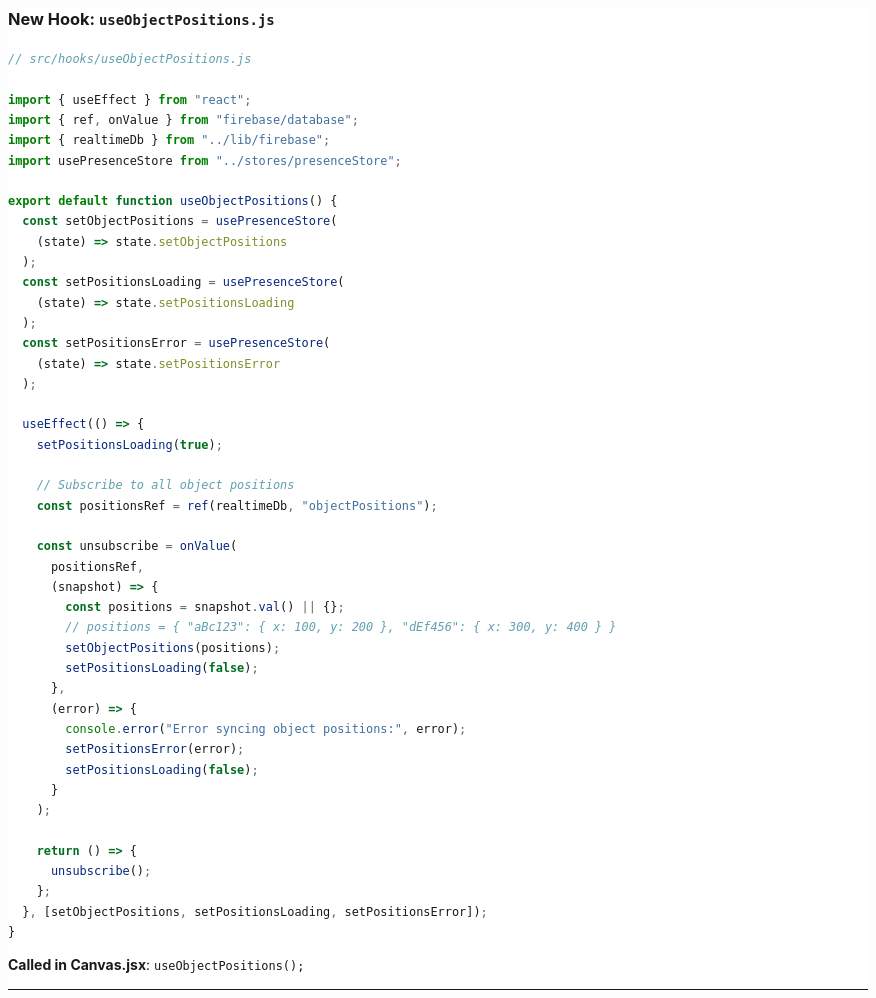 ### New Hook: `useObjectPositions.js`

```javascript
// src/hooks/useObjectPositions.js

import { useEffect } from "react";
import { ref, onValue } from "firebase/database";
import { realtimeDb } from "../lib/firebase";
import usePresenceStore from "../stores/presenceStore";

export default function useObjectPositions() {
  const setObjectPositions = usePresenceStore(
    (state) => state.setObjectPositions
  );
  const setPositionsLoading = usePresenceStore(
    (state) => state.setPositionsLoading
  );
  const setPositionsError = usePresenceStore(
    (state) => state.setPositionsError
  );

  useEffect(() => {
    setPositionsLoading(true);

    // Subscribe to all object positions
    const positionsRef = ref(realtimeDb, "objectPositions");

    const unsubscribe = onValue(
      positionsRef,
      (snapshot) => {
        const positions = snapshot.val() || {};
        // positions = { "aBc123": { x: 100, y: 200 }, "dEf456": { x: 300, y: 400 } }
        setObjectPositions(positions);
        setPositionsLoading(false);
      },
      (error) => {
        console.error("Error syncing object positions:", error);
        setPositionsError(error);
        setPositionsLoading(false);
      }
    );

    return () => {
      unsubscribe();
    };
  }, [setObjectPositions, setPositionsLoading, setPositionsError]);
}
```

**Called in Canvas.jsx**: `useObjectPositions();`

---
